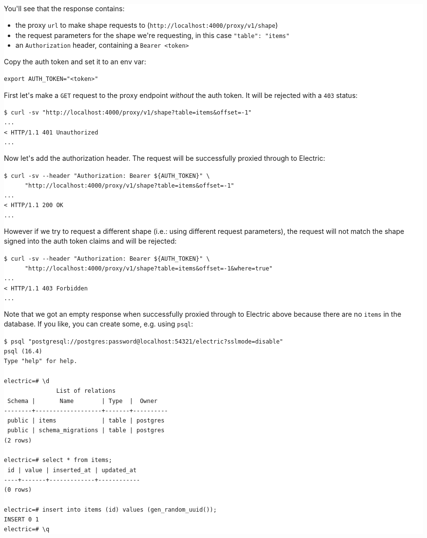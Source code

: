 You'll see that the response contains:

- the proxy `url` to make shape requests to (`http://localhost:4000/proxy/v1/shape`)
- the request parameters for the shape we're requesting, in this case `"table": "items"`
- an `Authorization` header, containing a `Bearer <token>`

Copy the auth token and set it to an env var:

```shell
export AUTH_TOKEN="<token>"
```

First let's make a `GET` request to the proxy endpoint *without* the auth token. It will be rejected with a `403` status:

```console
$ curl -sv "http://localhost:4000/proxy/v1/shape?table=items&offset=-1"
...
< HTTP/1.1 401 Unauthorized
...
```

Now let's add the authorization header. The request will be successfully proxied through to Electric:

```console
$ curl -sv --header "Authorization: Bearer ${AUTH_TOKEN}" \
      "http://localhost:4000/proxy/v1/shape?table=items&offset=-1"
...
< HTTP/1.1 200 OK
...
```

However if we try to request a different shape (i.e.: using different request parameters), the request will not match the shape signed into the auth token claims and will be rejected:

```console
$ curl -sv --header "Authorization: Bearer ${AUTH_TOKEN}" \
      "http://localhost:4000/proxy/v1/shape?table=items&offset=-1&where=true"
...
< HTTP/1.1 403 Forbidden
...
```

Note that we got an empty response when successfully proxied through to Electric above because there are no `items` in the database. If you like, you can create some, e.g. using `psql`:

```console
$ psql "postgresql://postgres:password@localhost:54321/electric?sslmode=disable"
psql (16.4)
Type "help" for help.

electric=# \d
               List of relations
 Schema |       Name        | Type  |  Owner
--------+-------------------+-------+----------
 public | items             | table | postgres
 public | schema_migrations | table | postgres
(2 rows)

electric=# select * from items;
 id | value | inserted_at | updated_at
----+-------+-------------+------------
(0 rows)

electric=# insert into items (id) values (gen_random_uuid());
INSERT 0 1
electric=# \q
```
